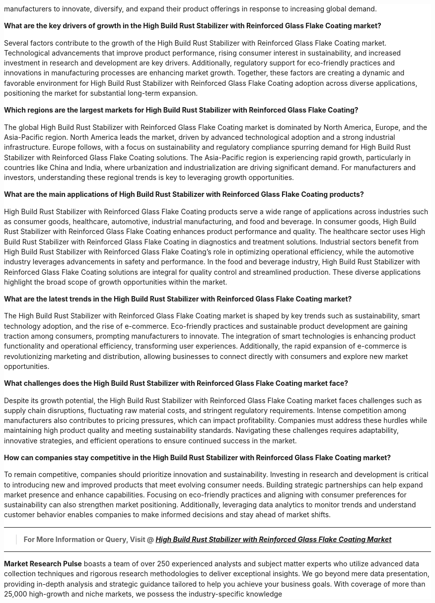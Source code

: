 manufacturers to innovate, diversify, and expand their product offerings in response to increasing global demand.</p><p><strong>What are the key drivers of growth in the High Build Rust Stabilizer with Reinforced Glass Flake Coating market?</strong></p><p>Several factors contribute to the growth of the High Build Rust Stabilizer with Reinforced Glass Flake Coating market. Technological advancements that improve product performance, rising consumer interest in sustainability, and increased investment in research and development are key drivers. Additionally, regulatory support for eco-friendly practices and innovations in manufacturing processes are enhancing market growth. Together, these factors are creating a dynamic and favorable environment for High Build Rust Stabilizer with Reinforced Glass Flake Coating adoption across diverse applications, positioning the market for substantial long-term expansion.</p><p><strong>Which regions are the largest markets for High Build Rust Stabilizer with Reinforced Glass Flake Coating?</strong></p><p>The global High Build Rust Stabilizer with Reinforced Glass Flake Coating market is dominated by North America, Europe, and the Asia-Pacific region. North America leads the market, driven by advanced technological adoption and a strong industrial infrastructure. Europe follows, with a focus on sustainability and regulatory compliance spurring demand for High Build Rust Stabilizer with Reinforced Glass Flake Coating solutions. The Asia-Pacific region is experiencing rapid growth, particularly in countries like China and India, where urbanization and industrialization are driving significant demand. For manufacturers and investors, understanding these regional trends is key to leveraging growth opportunities.</p><p><strong>What are the main applications of High Build Rust Stabilizer with Reinforced Glass Flake Coating products?</strong></p><p>High Build Rust Stabilizer with Reinforced Glass Flake Coating products serve a wide range of applications across industries such as consumer goods, healthcare, automotive, industrial manufacturing, and food and beverage. In consumer goods, High Build Rust Stabilizer with Reinforced Glass Flake Coating enhances product performance and quality. The healthcare sector uses High Build Rust Stabilizer with Reinforced Glass Flake Coating in diagnostics and treatment solutions. Industrial sectors benefit from High Build Rust Stabilizer with Reinforced Glass Flake Coating&rsquo;s role in optimizing operational efficiency, while the automotive industry leverages advancements in safety and performance. In the food and beverage industry, High Build Rust Stabilizer with Reinforced Glass Flake Coating solutions are integral for quality control and streamlined production. These diverse applications highlight the broad scope of growth opportunities within the market.</p><p><strong>What are the latest trends in the High Build Rust Stabilizer with Reinforced Glass Flake Coating market?</strong></p><p>The High Build Rust Stabilizer with Reinforced Glass Flake Coating market is shaped by key trends such as sustainability, smart technology adoption, and the rise of e-commerce. Eco-friendly practices and sustainable product development are gaining traction among consumers, prompting manufacturers to innovate. The integration of smart technologies is enhancing product functionality and operational efficiency, transforming user experiences. Additionally, the rapid expansion of e-commerce is revolutionizing marketing and distribution, allowing businesses to connect directly with consumers and explore new market opportunities.</p><p><strong>What challenges does the High Build Rust Stabilizer with Reinforced Glass Flake Coating market face?</strong></p><p>Despite its growth potential, the High Build Rust Stabilizer with Reinforced Glass Flake Coating market faces challenges such as supply chain disruptions, fluctuating raw material costs, and stringent regulatory requirements. Intense competition among manufacturers also contributes to pricing pressures, which can impact profitability. Companies must address these hurdles while maintaining high product quality and meeting sustainability standards. Navigating these challenges requires adaptability, innovative strategies, and efficient operations to ensure continued success in the market.</p><p><strong>How can companies stay competitive in the High Build Rust Stabilizer with Reinforced Glass Flake Coating market?</strong></p><p>To remain competitive, companies should prioritize innovation and sustainability. Investing in research and development is critical to introducing new and improved products that meet evolving consumer needs. Building strategic partnerships can help expand market presence and enhance capabilities. Focusing on eco-friendly practices and aligning with consumer preferences for sustainability can also strengthen market positioning. Additionally, leveraging data analytics to monitor trends and understand customer behavior enables companies to make informed decisions and stay ahead of market shifts.</p><hr /><blockquote><p><strong>For More Information or Query, Visit @&nbsp;<em><a href="https://marketresearchpulse.com/report/139790/high-build-rust-stabilizer-with-reinforced-glass-flake-coating-market?utm_source=Linkedin&utm_medium=030">High Build Rust Stabilizer with Reinforced Glass Flake Coating Market</a></em></strong></p></blockquote><hr /><p><strong>Market Research Pulse</strong> boasts a team of over 250 experienced analysts and subject matter experts who utilize advanced data collection techniques and rigorous research methodologies to deliver exceptional insights. We go beyond mere data presentation, providing in-depth analysis and strategic guidance tailored to help you achieve your business goals. With coverage of more than 25,000 high-growth and niche markets, we possess the industry-specific knowledge